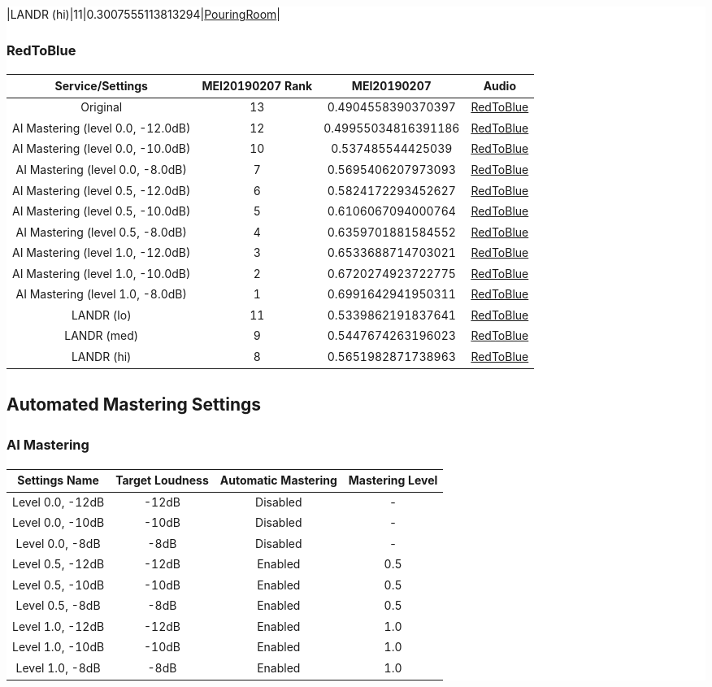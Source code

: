 |LANDR (hi)|11|0.3007555113813294|[PouringRoom](https://raw.githubusercontent.com/ai-mastering/mastering_comparison/master/audio/mastered/landr/PouringRoom/McG-Q/LANDR-PouringRoom_Q_hi.wav)|


### RedToBlue

|Service/Settings|MEI20190207 Rank|MEI20190207|Audio|
|:-:|:-:|:-:|:-:|
|Original|13|0.4904558390370397|[RedToBlue](https://raw.githubusercontent.com/ai-mastering/mastering_comparison/master/audio/formatted/RedToBlue/JA/RedToBlue_JA.wav)|
|AI Mastering (level 0.0, -12.0dB)|12|0.49955034816391186|[RedToBlue](https://raw.githubusercontent.com/ai-mastering/mastering_comparison/master/audio/mastered/aimastering/RedToBlue/JA/RedToBlue_JA_target_loudness-12_mastering_level0.wav)|
|AI Mastering (level 0.0, -10.0dB)|10|0.537485544425039|[RedToBlue](https://raw.githubusercontent.com/ai-mastering/mastering_comparison/master/audio/mastered/aimastering/RedToBlue/JA/RedToBlue_JA_target_loudness-10_mastering_level0.wav)|
|AI Mastering (level 0.0, -8.0dB)|7|0.5695406207973093|[RedToBlue](https://raw.githubusercontent.com/ai-mastering/mastering_comparison/master/audio/mastered/aimastering/RedToBlue/JA/RedToBlue_JA_target_loudness-8_mastering_level0.wav)|
|AI Mastering (level 0.5, -12.0dB)|6|0.5824172293452627|[RedToBlue](https://raw.githubusercontent.com/ai-mastering/mastering_comparison/master/audio/mastered/aimastering/RedToBlue/JA/RedToBlue_JA_target_loudness-12_mastering_level0.5.wav)|
|AI Mastering (level 0.5, -10.0dB)|5|0.6106067094000764|[RedToBlue](https://raw.githubusercontent.com/ai-mastering/mastering_comparison/master/audio/mastered/aimastering/RedToBlue/JA/RedToBlue_JA_target_loudness-10_mastering_level0.5.wav)|
|AI Mastering (level 0.5, -8.0dB)|4|0.6359701881584552|[RedToBlue](https://raw.githubusercontent.com/ai-mastering/mastering_comparison/master/audio/mastered/aimastering/RedToBlue/JA/RedToBlue_JA_target_loudness-8_mastering_level0.5.wav)|
|AI Mastering (level 1.0, -12.0dB)|3|0.6533688714703021|[RedToBlue](https://raw.githubusercontent.com/ai-mastering/mastering_comparison/master/audio/mastered/aimastering/RedToBlue/JA/RedToBlue_JA_target_loudness-12_mastering_level1.wav)|
|AI Mastering (level 1.0, -10.0dB)|2|0.6720274923722775|[RedToBlue](https://raw.githubusercontent.com/ai-mastering/mastering_comparison/master/audio/mastered/aimastering/RedToBlue/JA/RedToBlue_JA_target_loudness-10_mastering_level1.wav)|
|AI Mastering (level 1.0, -8.0dB)|1|0.6991642941950311|[RedToBlue](https://raw.githubusercontent.com/ai-mastering/mastering_comparison/master/audio/mastered/aimastering/RedToBlue/JA/RedToBlue_JA_target_loudness-8_mastering_level1.wav)|
|LANDR (lo)|11|0.5339862191837641|[RedToBlue](https://raw.githubusercontent.com/ai-mastering/mastering_comparison/master/audio/mastered/landr/RedToBlue/JA/LANDR-RedToBlue_JA_lo.wav)|
|LANDR (med)|9|0.5447674263196023|[RedToBlue](https://raw.githubusercontent.com/ai-mastering/mastering_comparison/master/audio/mastered/landr/RedToBlue/JA/LANDR-RedToBlue_JA_med.wav)|
|LANDR (hi)|8|0.5651982871738963|[RedToBlue](https://raw.githubusercontent.com/ai-mastering/mastering_comparison/master/audio/mastered/landr/RedToBlue/JA/LANDR-RedToBlue_JA_hi.wav)|



## Automated Mastering Settings

### AI Mastering

|Settings Name|Target Loudness|Automatic Mastering|Mastering Level|
|:-:|:-:|:-:|:-:|
|Level 0.0, -12dB|-12dB|Disabled|-|
|Level 0.0, -10dB|-10dB|Disabled|-|
|Level 0.0, -8dB|-8dB|Disabled|-|
|Level 0.5, -12dB|-12dB|Enabled|0.5|
|Level 0.5, -10dB|-10dB|Enabled|0.5|
|Level 0.5, -8dB|-8dB|Enabled|0.5|
|Level 1.0, -12dB|-12dB|Enabled|1.0|
|Level 1.0, -10dB|-10dB|Enabled|1.0|
|Level 1.0, -8dB|-8dB|Enabled|1.0|
